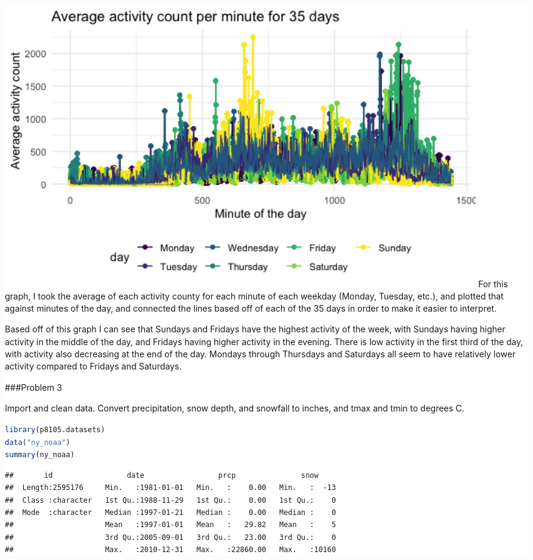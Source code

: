 <img src="p8105_hw3_mll2209_files/figure-gfm/unnamed-chunk-8-1.png" width="90%" />
For this graph, I took the average of each activity county for each
minute of each weekday (Monday, Tuesday, etc.), and plotted that against
minutes of the day, and connected the lines based off of each of the 35
days in order to make it easier to interpret.

Based off of this graph I can see that Sundays and Fridays have the
highest activity of the week, with Sundays having higher activity in the
middle of the day, and Fridays having higher activity in the evening.
There is low activity in the first third of the day, with activity also
decreasing at the end of the day. Mondays through Thursdays and
Saturdays all seem to have relatively lower activity compared to Fridays
and Saturdays.

\#\#\#Problem 3

Import and clean data. Convert precipitation, snow depth, and snowfall
to inches, and tmax and tmin to degrees C.

``` r
library(p8105.datasets)
data("ny_noaa")
summary(ny_noaa)
```

    ##       id                 date                 prcp               snow       
    ##  Length:2595176     Min.   :1981-01-01   Min.   :    0.00   Min.   :  -13   
    ##  Class :character   1st Qu.:1988-11-29   1st Qu.:    0.00   1st Qu.:    0   
    ##  Mode  :character   Median :1997-01-21   Median :    0.00   Median :    0   
    ##                     Mean   :1997-01-01   Mean   :   29.82   Mean   :    5   
    ##                     3rd Qu.:2005-09-01   3rd Qu.:   23.00   3rd Qu.:    0   
    ##                     Max.   :2010-12-31   Max.   :22860.00   Max.   :10160   